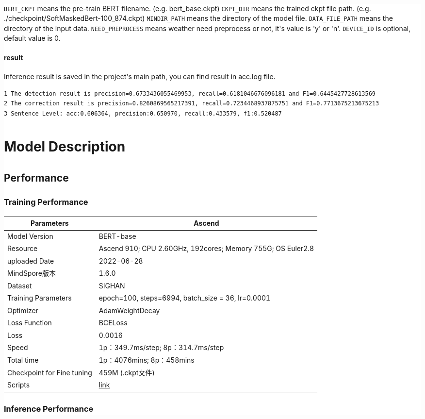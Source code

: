`BERT_CKPT` means the pre-train BERT filename. (e.g. bert_base.ckpt)
`CKPT_DIR` means the trained ckpt file path. (e.g. ./checkpoint/SoftMaskedBert-100_874.ckpt)
`MINDIR_PATH` means the directory of the model file.
`DATA_FILE_PATH` means the directory of the input data.
`NEED_PREPROCESS` means weather need preprocess or not, it's value is 'y' or 'n'.
`DEVICE_ID` is optional, default value is 0.

#### result

Inference result is saved in the project's main path, you can find result in acc.log file.

```eval log
1 The detection result is precision=0.6733436055469953, recall=0.6181046676096181 and F1=0.6445427728613569
2 The correction result is precision=0.8260869565217391, recall=0.7234468937875751 and F1=0.7713675213675213
3 Sentence Level: acc:0.606364, precision:0.650970, recall:0.433579, f1:0.520487
```

# Model Description

## Performance

### Training Performance

| Parameters                   | Ascend                                                      |
| -------------------------- | ----------------------------------------------------------- |
| Model Version              | BERT-base                                                |
| Resource                   | Ascend 910; CPU 2.60GHz, 192cores; Memory 755G; OS Euler2.8            |
| uploaded Date              | 2022-06-28                                 |
| MindSpore版本          | 1.6.0                                                       |
| Dataset                    | SIGHAN                                                    |
| Training Parameters        | epoch=100, steps=6994, batch_size = 36, lr=0.0001              |
| Optimizer                  | AdamWeightDecay                                                    |
| Loss Function              | BCELoss                                       |
| Loss                       | 0.0016                                                      |
| Speed                      | 1p：349.7ms/step;  8p：314.7ms/step                          |
| Total time                 | 1p：4076mins;  8p：458mins                          |
| Checkpoint for Fine tuning | 459M (.ckpt文件)                                         |
| Scripts                    | [link](https://gitee.com/rafeal8830/soft-maksed-bert/edit/r1.9/README_TEMPLATE_CN.md) |

### Inference Performance
